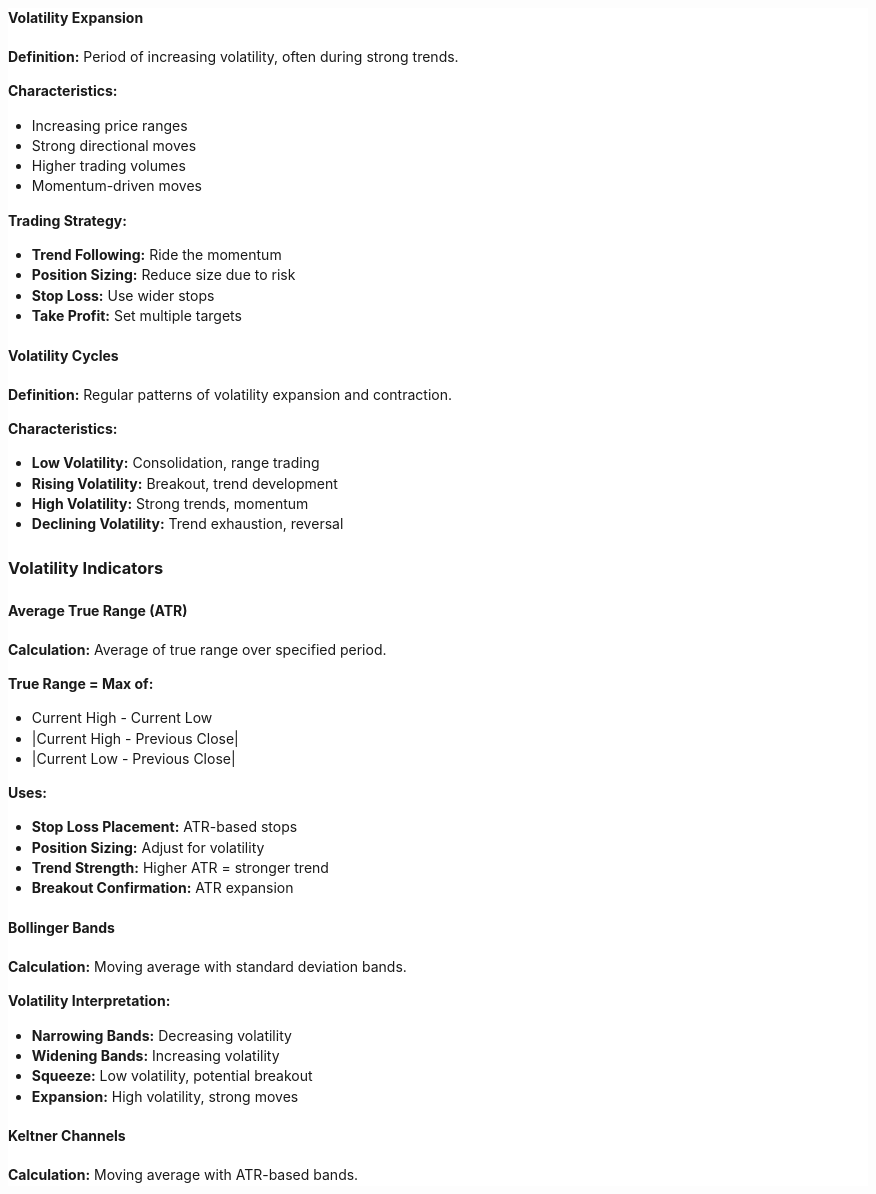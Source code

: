 #### Volatility Expansion

**Definition:** Period of increasing volatility, often during strong trends.

**Characteristics:**
- Increasing price ranges
- Strong directional moves
- Higher trading volumes
- Momentum-driven moves

**Trading Strategy:**
- **Trend Following:** Ride the momentum
- **Position Sizing:** Reduce size due to risk
- **Stop Loss:** Use wider stops
- **Take Profit:** Set multiple targets

#### Volatility Cycles

**Definition:** Regular patterns of volatility expansion and contraction.

**Characteristics:**
- **Low Volatility:** Consolidation, range trading
- **Rising Volatility:** Breakout, trend development
- **High Volatility:** Strong trends, momentum
- **Declining Volatility:** Trend exhaustion, reversal

### Volatility Indicators

#### Average True Range (ATR)

**Calculation:** Average of true range over specified period.

**True Range = Max of:**
- Current High - Current Low
- |Current High - Previous Close|
- |Current Low - Previous Close|

**Uses:**
- **Stop Loss Placement:** ATR-based stops
- **Position Sizing:** Adjust for volatility
- **Trend Strength:** Higher ATR = stronger trend
- **Breakout Confirmation:** ATR expansion

#### Bollinger Bands

**Calculation:** Moving average with standard deviation bands.

**Volatility Interpretation:**
- **Narrowing Bands:** Decreasing volatility
- **Widening Bands:** Increasing volatility
- **Squeeze:** Low volatility, potential breakout
- **Expansion:** High volatility, strong moves

#### Keltner Channels

**Calculation:** Moving average with ATR-based bands.
